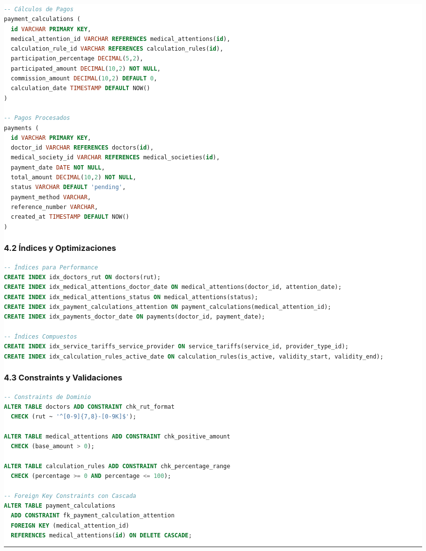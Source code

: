 ```sql
-- Cálculos de Pagos
payment_calculations (
  id VARCHAR PRIMARY KEY,
  medical_attention_id VARCHAR REFERENCES medical_attentions(id),
  calculation_rule_id VARCHAR REFERENCES calculation_rules(id),
  participation_percentage DECIMAL(5,2),
  participated_amount DECIMAL(10,2) NOT NULL,
  commission_amount DECIMAL(10,2) DEFAULT 0,
  calculation_date TIMESTAMP DEFAULT NOW()
)

-- Pagos Procesados
payments (
  id VARCHAR PRIMARY KEY,
  doctor_id VARCHAR REFERENCES doctors(id),
  medical_society_id VARCHAR REFERENCES medical_societies(id),
  payment_date DATE NOT NULL,
  total_amount DECIMAL(10,2) NOT NULL,
  status VARCHAR DEFAULT 'pending',
  payment_method VARCHAR,
  reference_number VARCHAR,
  created_at TIMESTAMP DEFAULT NOW()
)
```

### 4.2 Índices y Optimizaciones
```sql
-- Índices para Performance
CREATE INDEX idx_doctors_rut ON doctors(rut);
CREATE INDEX idx_medical_attentions_doctor_date ON medical_attentions(doctor_id, attention_date);
CREATE INDEX idx_medical_attentions_status ON medical_attentions(status);
CREATE INDEX idx_payment_calculations_attention ON payment_calculations(medical_attention_id);
CREATE INDEX idx_payments_doctor_date ON payments(doctor_id, payment_date);

-- Índices Compuestos
CREATE INDEX idx_service_tariffs_service_provider ON service_tariffs(service_id, provider_type_id);
CREATE INDEX idx_calculation_rules_active_date ON calculation_rules(is_active, validity_start, validity_end);
```

### 4.3 Constraints y Validaciones
```sql
-- Constraints de Dominio
ALTER TABLE doctors ADD CONSTRAINT chk_rut_format 
  CHECK (rut ~ '^[0-9]{7,8}-[0-9K]$');

ALTER TABLE medical_attentions ADD CONSTRAINT chk_positive_amount 
  CHECK (base_amount > 0);

ALTER TABLE calculation_rules ADD CONSTRAINT chk_percentage_range 
  CHECK (percentage >= 0 AND percentage <= 100);

-- Foreign Key Constraints con Cascada
ALTER TABLE payment_calculations 
  ADD CONSTRAINT fk_payment_calculation_attention 
  FOREIGN KEY (medical_attention_id) 
  REFERENCES medical_attentions(id) ON DELETE CASCADE;
```

---